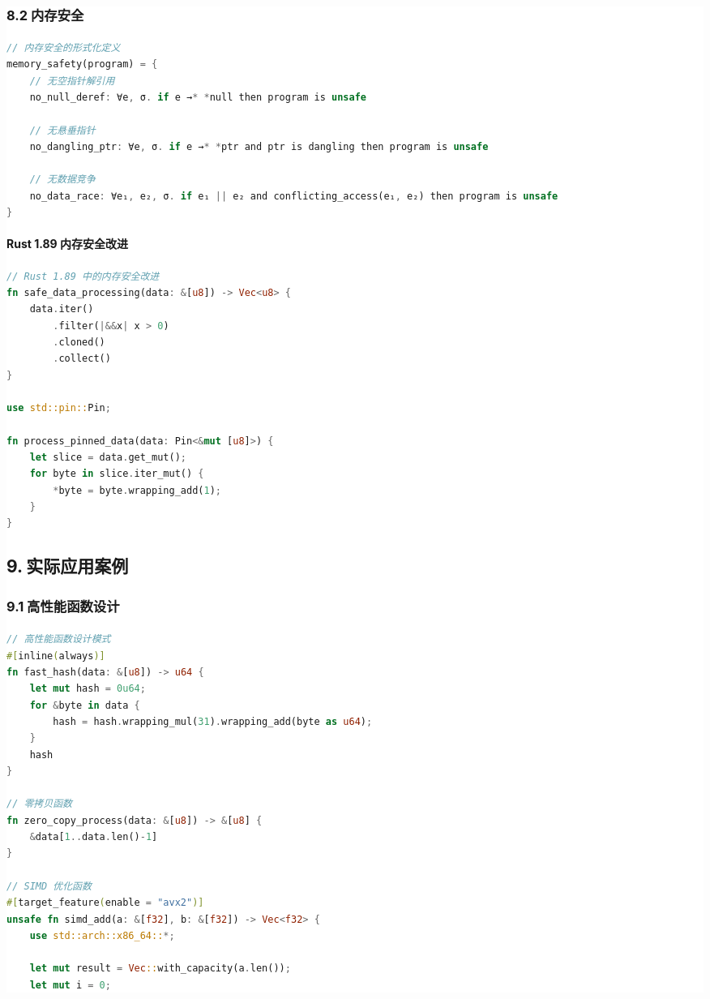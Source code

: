 ### 8.2 内存安全

```rust
// 内存安全的形式化定义
memory_safety(program) = {
    // 无空指针解引用
    no_null_deref: ∀e, σ. if e →* *null then program is unsafe
    
    // 无悬垂指针
    no_dangling_ptr: ∀e, σ. if e →* *ptr and ptr is dangling then program is unsafe
    
    // 无数据竞争
    no_data_race: ∀e₁, e₂, σ. if e₁ || e₂ and conflicting_access(e₁, e₂) then program is unsafe
}
```

#### Rust 1.89 内存安全改进

```rust
// Rust 1.89 中的内存安全改进
fn safe_data_processing(data: &[u8]) -> Vec<u8> {
    data.iter()
        .filter(|&&x| x > 0)
        .cloned()
        .collect()
}

use std::pin::Pin;

fn process_pinned_data(data: Pin<&mut [u8]>) {
    let slice = data.get_mut();
    for byte in slice.iter_mut() {
        *byte = byte.wrapping_add(1);
    }
}
```

## 9. 实际应用案例

### 9.1 高性能函数设计

```rust
// 高性能函数设计模式
#[inline(always)]
fn fast_hash(data: &[u8]) -> u64 {
    let mut hash = 0u64;
    for &byte in data {
        hash = hash.wrapping_mul(31).wrapping_add(byte as u64);
    }
    hash
}

// 零拷贝函数
fn zero_copy_process(data: &[u8]) -> &[u8] {
    &data[1..data.len()-1]
}

// SIMD 优化函数
#[target_feature(enable = "avx2")]
unsafe fn simd_add(a: &[f32], b: &[f32]) -> Vec<f32> {
    use std::arch::x86_64::*;
    
    let mut result = Vec::with_capacity(a.len());
    let mut i = 0;
```